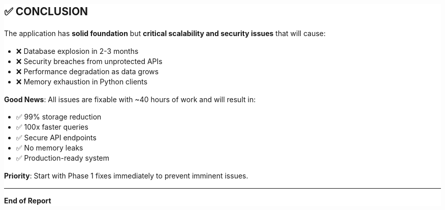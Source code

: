 
## ✅ CONCLUSION

The application has **solid foundation** but **critical scalability and security issues** that will cause:
- ❌ Database explosion in 2-3 months
- ❌ Security breaches from unprotected APIs  
- ❌ Performance degradation as data grows
- ❌ Memory exhaustion in Python clients

**Good News**: All issues are fixable with ~40 hours of work and will result in:
- ✅ 99% storage reduction
- ✅ 100x faster queries
- ✅ Secure API endpoints
- ✅ No memory leaks
- ✅ Production-ready system

**Priority**: Start with Phase 1 fixes immediately to prevent imminent issues.

---

**End of Report**
